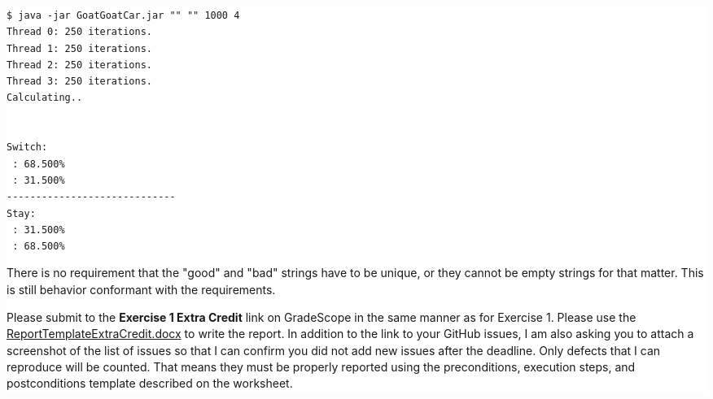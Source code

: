 ```
$ java -jar GoatGoatCar.jar "" "" 1000 4
Thread 0: 250 iterations.
Thread 1: 250 iterations.
Thread 2: 250 iterations.
Thread 3: 250 iterations.
Calculating..


Switch:
 : 68.500%
 : 31.500%
-----------------------------
Stay:
 : 31.500%
 : 68.500%
```

There is no requirement that the "good" and "bad" strings have to be
unique, or they cannot be empty strings for that matter.  This is still
behavior conformant with the requirements.

Please submit to the **Exercise 1 Extra Credit** link on GradeScope in the same
manner as for Exercise 1.  Please use the
[ReportTemplateExtraCredit.docx](ReportTemplateExtraCredit.docx) to write the
report.  In addition to the link to your GitHub issues, I am also asking you to
attach a screenshot of the list of issues so that I can confirm you did not add
new issues after the deadline.  Only defects that I can reproduce will be
counted.  That means they must be properly reported using the preconditions,
execution steps, and postconditions template described on the worksheet.
